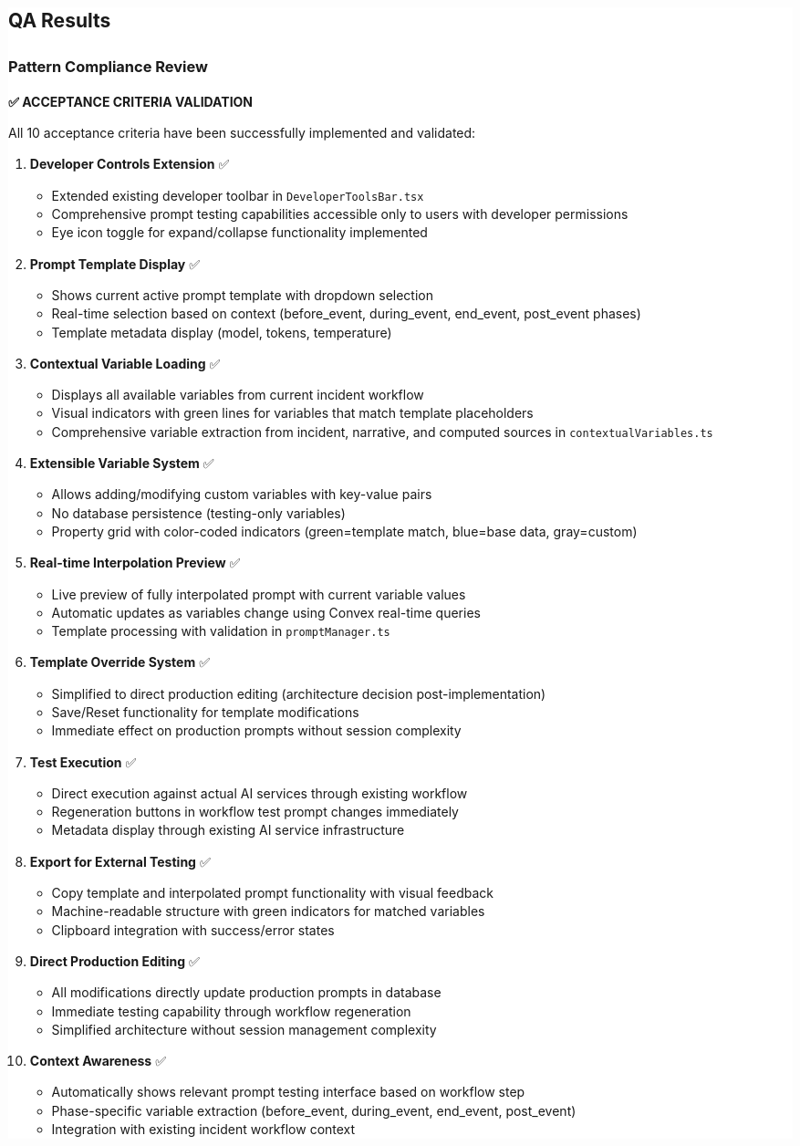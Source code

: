## QA Results

### Pattern Compliance Review

**✅ ACCEPTANCE CRITERIA VALIDATION**

All 10 acceptance criteria have been successfully implemented and validated:

1. **Developer Controls Extension** ✅
   - Extended existing developer toolbar in `DeveloperToolsBar.tsx`
   - Comprehensive prompt testing capabilities accessible only to users with developer permissions
   - Eye icon toggle for expand/collapse functionality implemented

2. **Prompt Template Display** ✅
   - Shows current active prompt template with dropdown selection
   - Real-time selection based on context (before_event, during_event, end_event, post_event phases)
   - Template metadata display (model, tokens, temperature)

3. **Contextual Variable Loading** ✅
   - Displays all available variables from current incident workflow
   - Visual indicators with green lines for variables that match template placeholders
   - Comprehensive variable extraction from incident, narrative, and computed sources in `contextualVariables.ts`

4. **Extensible Variable System** ✅
   - Allows adding/modifying custom variables with key-value pairs
   - No database persistence (testing-only variables)
   - Property grid with color-coded indicators (green=template match, blue=base data, gray=custom)

5. **Real-time Interpolation Preview** ✅
   - Live preview of fully interpolated prompt with current variable values
   - Automatic updates as variables change using Convex real-time queries
   - Template processing with validation in `promptManager.ts`

6. **Template Override System** ✅
   - Simplified to direct production editing (architecture decision post-implementation)
   - Save/Reset functionality for template modifications
   - Immediate effect on production prompts without session complexity

7. **Test Execution** ✅
   - Direct execution against actual AI services through existing workflow
   - Regeneration buttons in workflow test prompt changes immediately
   - Metadata display through existing AI service infrastructure

8. **Export for External Testing** ✅
   - Copy template and interpolated prompt functionality with visual feedback
   - Machine-readable structure with green indicators for matched variables
   - Clipboard integration with success/error states

9. **Direct Production Editing** ✅
   - All modifications directly update production prompts in database
   - Immediate testing capability through workflow regeneration
   - Simplified architecture without session management complexity

10. **Context Awareness** ✅
    - Automatically shows relevant prompt testing interface based on workflow step
    - Phase-specific variable extraction (before_event, during_event, end_event, post_event)
    - Integration with existing incident workflow context
